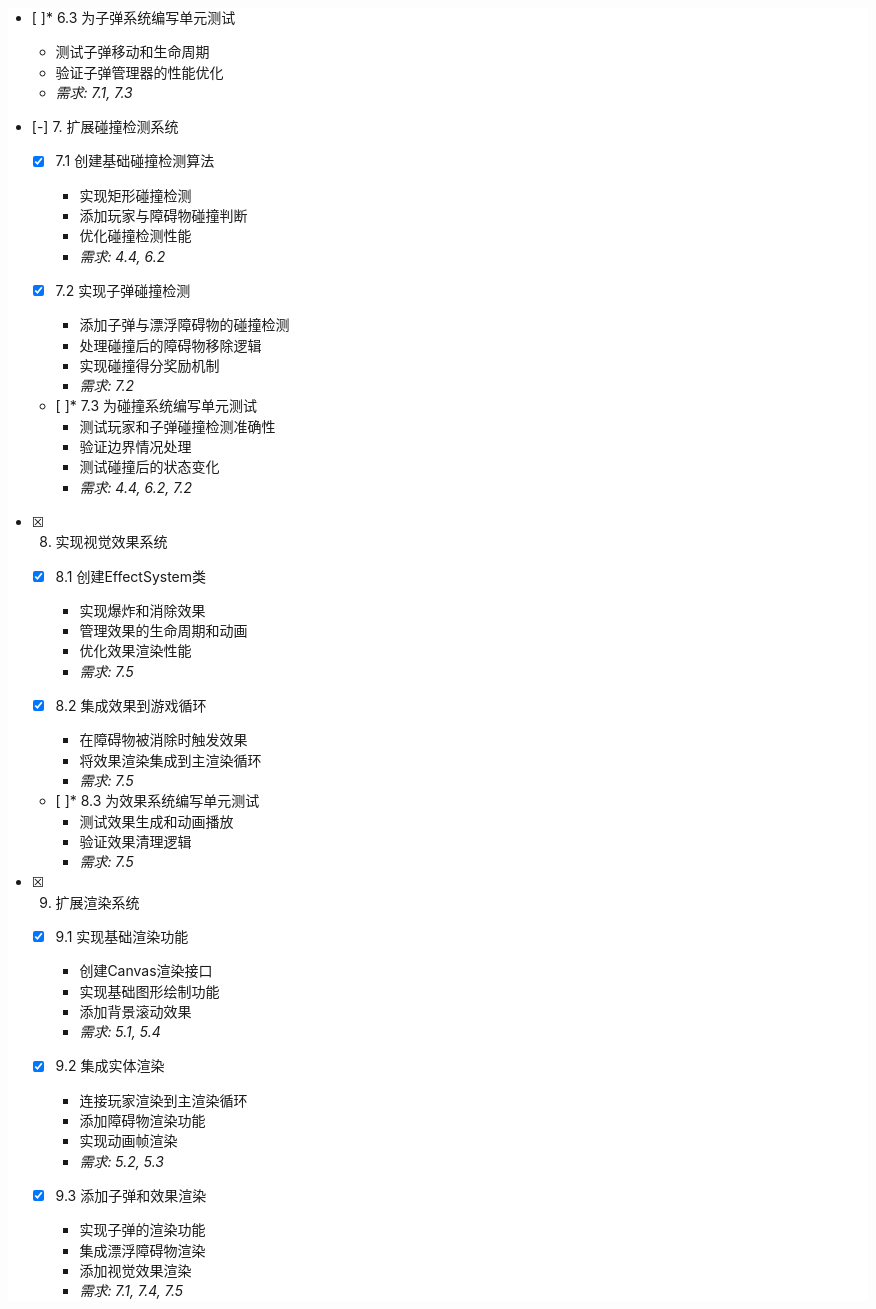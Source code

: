   - [ ]* 6.3 为子弹系统编写单元测试
    - 测试子弹移动和生命周期
    - 验证子弹管理器的性能优化
    - _需求: 7.1, 7.3_

- [-] 7. 扩展碰撞检测系统
  - [x] 7.1 创建基础碰撞检测算法
    - 实现矩形碰撞检测
    - 添加玩家与障碍物碰撞判断
    - 优化碰撞检测性能
    - _需求: 4.4, 6.2_
  
  - [x] 7.2 实现子弹碰撞检测
    - 添加子弹与漂浮障碍物的碰撞检测
    - 处理碰撞后的障碍物移除逻辑
    - 实现碰撞得分奖励机制
    - _需求: 7.2_
  
  - [ ]* 7.3 为碰撞系统编写单元测试
    - 测试玩家和子弹碰撞检测准确性
    - 验证边界情况处理
    - 测试碰撞后的状态变化
    - _需求: 4.4, 6.2, 7.2_

- [x] 8. 实现视觉效果系统
  - [x] 8.1 创建EffectSystem类
    - 实现爆炸和消除效果
    - 管理效果的生命周期和动画
    - 优化效果渲染性能
    - _需求: 7.5_
  
  - [x] 8.2 集成效果到游戏循环
    - 在障碍物被消除时触发效果
    - 将效果渲染集成到主渲染循环
    - _需求: 7.5_
  
  - [ ]* 8.3 为效果系统编写单元测试
    - 测试效果生成和动画播放
    - 验证效果清理逻辑
    - _需求: 7.5_

- [x] 9. 扩展渲染系统
  - [x] 9.1 实现基础渲染功能
    - 创建Canvas渲染接口
    - 实现基础图形绘制功能
    - 添加背景滚动效果
    - _需求: 5.1, 5.4_
  
  - [x] 9.2 集成实体渲染
    - 连接玩家渲染到主渲染循环
    - 添加障碍物渲染功能
    - 实现动画帧渲染
    - _需求: 5.2, 5.3_
  
  - [x] 9.3 添加子弹和效果渲染
    - 实现子弹的渲染功能
    - 集成漂浮障碍物渲染
    - 添加视觉效果渲染
    - _需求: 7.1, 7.4, 7.5_
  